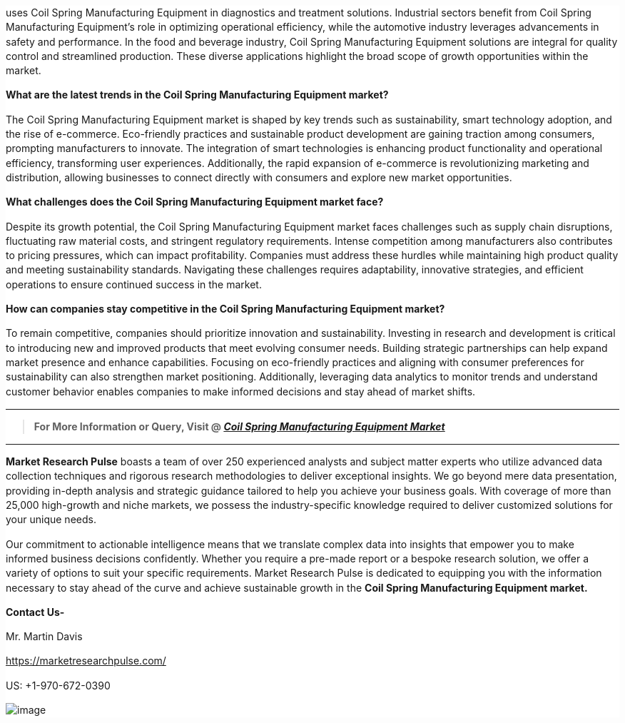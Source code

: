 uses Coil Spring Manufacturing Equipment in diagnostics and treatment solutions. Industrial sectors benefit from Coil Spring Manufacturing Equipment&rsquo;s role in optimizing operational efficiency, while the automotive industry leverages advancements in safety and performance. In the food and beverage industry, Coil Spring Manufacturing Equipment solutions are integral for quality control and streamlined production. These diverse applications highlight the broad scope of growth opportunities within the market.</p><p><strong>What are the latest trends in the Coil Spring Manufacturing Equipment market?</strong></p><p>The Coil Spring Manufacturing Equipment market is shaped by key trends such as sustainability, smart technology adoption, and the rise of e-commerce. Eco-friendly practices and sustainable product development are gaining traction among consumers, prompting manufacturers to innovate. The integration of smart technologies is enhancing product functionality and operational efficiency, transforming user experiences. Additionally, the rapid expansion of e-commerce is revolutionizing marketing and distribution, allowing businesses to connect directly with consumers and explore new market opportunities.</p><p><strong>What challenges does the Coil Spring Manufacturing Equipment market face?</strong></p><p>Despite its growth potential, the Coil Spring Manufacturing Equipment market faces challenges such as supply chain disruptions, fluctuating raw material costs, and stringent regulatory requirements. Intense competition among manufacturers also contributes to pricing pressures, which can impact profitability. Companies must address these hurdles while maintaining high product quality and meeting sustainability standards. Navigating these challenges requires adaptability, innovative strategies, and efficient operations to ensure continued success in the market.</p><p><strong>How can companies stay competitive in the Coil Spring Manufacturing Equipment market?</strong></p><p>To remain competitive, companies should prioritize innovation and sustainability. Investing in research and development is critical to introducing new and improved products that meet evolving consumer needs. Building strategic partnerships can help expand market presence and enhance capabilities. Focusing on eco-friendly practices and aligning with consumer preferences for sustainability can also strengthen market positioning. Additionally, leveraging data analytics to monitor trends and understand customer behavior enables companies to make informed decisions and stay ahead of market shifts.</p><hr /><blockquote><p><strong>For More Information or Query, Visit @&nbsp;<em><a href="https://marketresearchpulse.com/report/63250/coil-spring-manufacturing-equipment-market?utm_source=Linkedin&utm_medium=0114">Coil Spring Manufacturing Equipment Market</a></em></strong></p></blockquote><hr /><p><strong>Market Research Pulse</strong> boasts a team of over 250 experienced analysts and subject matter experts who utilize advanced data collection techniques and rigorous research methodologies to deliver exceptional insights. We go beyond mere data presentation, providing in-depth analysis and strategic guidance tailored to help you achieve your business goals. With coverage of more than 25,000 high-growth and niche markets, we possess the industry-specific knowledge required to deliver customized solutions for your unique needs.</p><p>Our commitment to actionable intelligence means that we translate complex data into insights that empower you to make informed business decisions confidently. Whether you require a pre-made report or a bespoke research solution, we offer a variety of options to suit your specific requirements. Market Research Pulse is dedicated to equipping you with the information necessary to stay ahead of the curve and achieve sustainable growth in the <strong>Coil Spring Manufacturing Equipment market.</strong></p><p><strong>Contact Us-</strong></p><p>Mr. Martin Davis</p><p>https://marketresearchpulse.com/</p><p>US: +1-970-672-0390</p>
![image](https://github.com/user-attachments/assets/da64d153-11ad-4f2b-bc08-3eaa1cdb8bdb)

